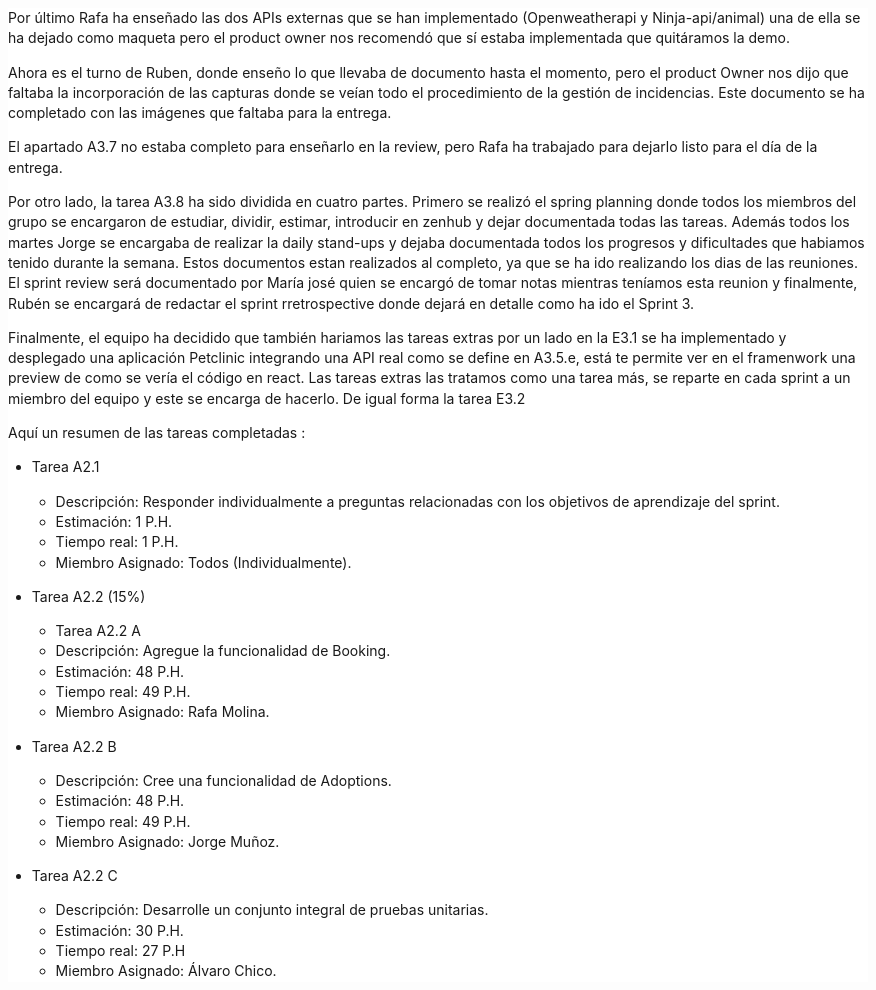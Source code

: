 Por último Rafa ha enseñado las dos APIs externas que se han implementado (Openweatherapi y Ninja-api/animal) una de ella se ha dejado como maqueta pero el product owner nos recomendó que sí estaba implementada que quitáramos la demo.

Ahora es el turno de Ruben, donde enseño lo que llevaba de documento hasta el momento, pero el product Owner nos dijo que faltaba la incorporación de las capturas donde se veían todo el procedimiento de la gestión de incidencias. Este documento se ha completado con las imágenes que faltaba para la entrega.

El apartado A3.7 no estaba completo para enseñarlo en la review, pero Rafa ha trabajado para dejarlo listo para el día de la entrega.

Por otro lado, la tarea A3.8 ha sido dividida en cuatro partes. Primero se realizó el spring planning donde todos los miembros del grupo se encargaron de estudiar, dividir, estimar, introducir en zenhub y dejar documentada todas las tareas. Además todos los martes Jorge se encargaba de realizar la daily stand-ups y dejaba documentada todos los progresos y dificultades que habiamos tenido durante la semana. Estos documentos estan realizados al completo, ya que se ha ido realizando los dias de las reuniones. El sprint review será documentado por María josé quien se encargó de tomar notas mientras teníamos esta reunion y finalmente, Rubén se encargará de redactar el sprint rretrospective donde dejará en detalle como ha ido el Sprint 3.


Finalmente, el equipo ha decidido que también hariamos las tareas extras por un lado en la E3.1 se ha implementado y desplegado una aplicación Petclinic integrando una API real como se define en A3.5.e, está te permite ver en el framenwork una preview de como se vería el código en react. Las tareas extras las tratamos como una tarea más, se reparte en cada sprint a un miembro del equipo y este se encarga de hacerlo.
De igual forma la tarea E3.2 
 

Aquí un resumen de las tareas completadas :


- Tarea A2.1
    - Descripción: Responder individualmente a preguntas relacionadas con los objetivos de aprendizaje del sprint.
    - Estimación: 1 P.H.
    - Tiempo real: 1 P.H.
    - Miembro Asignado: Todos (Individualmente).

- Tarea A2.2 (15%)
    - Tarea A2.2 A
    - Descripción: Agregue la funcionalidad de Booking.
    - Estimación: 48 P.H.
    - Tiempo real: 49 P.H.
    - Miembro Asignado: Rafa Molina.

- Tarea A2.2 B
    - Descripción: Cree una funcionalidad de Adoptions. 
    - Estimación: 48 P.H.
    - Tiempo real: 49 P.H.
    - Miembro Asignado: Jorge Muñoz.

- Tarea A2.2 C
    - Descripción: Desarrolle un conjunto integral de pruebas unitarias.
    - Estimación: 30 P.H.
    - Tiempo real: 27 P.H
    - Miembro Asignado: Álvaro Chico.
